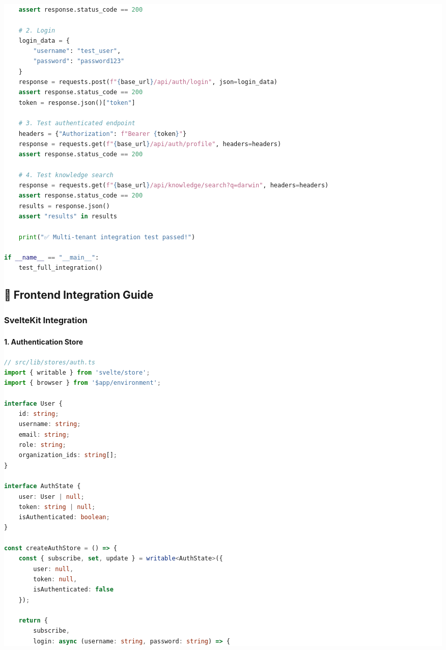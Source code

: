 ```python
    assert response.status_code == 200
    
    # 2. Login
    login_data = {
        "username": "test_user",
        "password": "password123"
    }
    response = requests.post(f"{base_url}/api/auth/login", json=login_data)
    assert response.status_code == 200
    token = response.json()["token"]
    
    # 3. Test authenticated endpoint
    headers = {"Authorization": f"Bearer {token}"}
    response = requests.get(f"{base_url}/api/auth/profile", headers=headers)
    assert response.status_code == 200
    
    # 4. Test knowledge search
    response = requests.get(f"{base_url}/api/knowledge/search?q=darwin", headers=headers)
    assert response.status_code == 200
    results = response.json()
    assert "results" in results
    
    print("✅ Multi-tenant integration test passed!")

if __name__ == "__main__":
    test_full_integration()
```

## 📱 Frontend Integration Guide

### SvelteKit Integration

#### 1. Authentication Store
```typescript
// src/lib/stores/auth.ts
import { writable } from 'svelte/store';
import { browser } from '$app/environment';

interface User {
    id: string;
    username: string;
    email: string;
    role: string;
    organization_ids: string[];
}

interface AuthState {
    user: User | null;
    token: string | null;
    isAuthenticated: boolean;
}

const createAuthStore = () => {
    const { subscribe, set, update } = writable<AuthState>({
        user: null,
        token: null,
        isAuthenticated: false
    });

    return {
        subscribe,
        login: async (username: string, password: string) => {
```